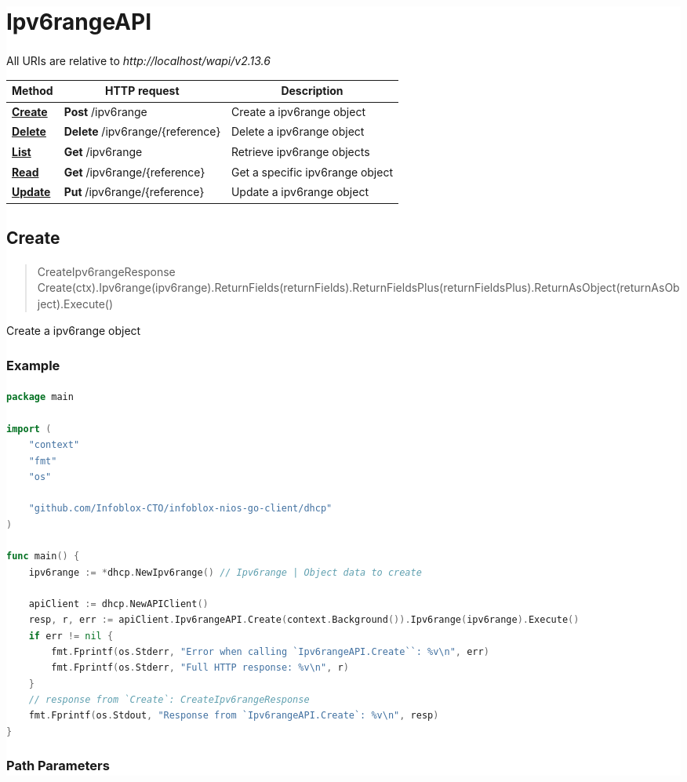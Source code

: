 # Ipv6rangeAPI

All URIs are relative to *http://localhost/wapi/v2.13.6*

Method | HTTP request | Description
------------- | ------------- | -------------
[**Create**](Ipv6rangeAPI.md#Create) | **Post** /ipv6range | Create a ipv6range object
[**Delete**](Ipv6rangeAPI.md#Delete) | **Delete** /ipv6range/{reference} | Delete a ipv6range object
[**List**](Ipv6rangeAPI.md#List) | **Get** /ipv6range | Retrieve ipv6range objects
[**Read**](Ipv6rangeAPI.md#Read) | **Get** /ipv6range/{reference} | Get a specific ipv6range object
[**Update**](Ipv6rangeAPI.md#Update) | **Put** /ipv6range/{reference} | Update a ipv6range object



## Create

> CreateIpv6rangeResponse Create(ctx).Ipv6range(ipv6range).ReturnFields(returnFields).ReturnFieldsPlus(returnFieldsPlus).ReturnAsObject(returnAsObject).Execute()

Create a ipv6range object



### Example

```go
package main

import (
	"context"
	"fmt"
	"os"

	"github.com/Infoblox-CTO/infoblox-nios-go-client/dhcp"
)

func main() {
	ipv6range := *dhcp.NewIpv6range() // Ipv6range | Object data to create

	apiClient := dhcp.NewAPIClient()
	resp, r, err := apiClient.Ipv6rangeAPI.Create(context.Background()).Ipv6range(ipv6range).Execute()
	if err != nil {
		fmt.Fprintf(os.Stderr, "Error when calling `Ipv6rangeAPI.Create``: %v\n", err)
		fmt.Fprintf(os.Stderr, "Full HTTP response: %v\n", r)
	}
	// response from `Create`: CreateIpv6rangeResponse
	fmt.Fprintf(os.Stdout, "Response from `Ipv6rangeAPI.Create`: %v\n", resp)
}
```

### Path Parameters
